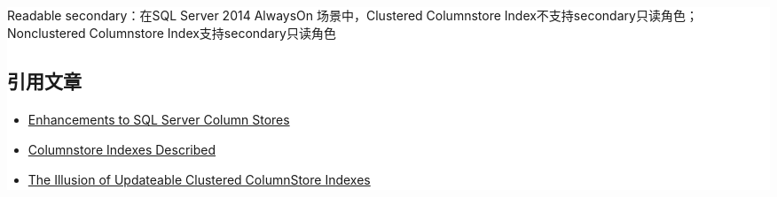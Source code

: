 Readable secondary：在SQL Server 2014 AlwaysOn 场景中，Clustered Columnstore Index不支持secondary只读角色；Nonclustered Columnstore Index支持secondary只读角色  

## 引用文章


* [Enhancements to SQL Server Column Stores][10]  

  
* [Columnstore Indexes Described][11]  

  
* [The Illusion of Updateable Clustered ColumnStore Indexes][12]  


[9]: http://mysql.taobao.org/monthly/2017/01/07/
[10]: https://www.microsoft.com/en-us/research/wp-content/uploads/2013/06/Apollo3-Sigmod-2013-final.pdf
[11]: https://msdn.microsoft.com/en-us/library/gg492088(v=sql.120).aspx
[12]: http://www.sqlpassion.at/archive/2014/03/25/the-illusion-of-updateable-clustered-columnstore-indexes/
[0]: http://ata2-img.cn-hangzhou.img-pub.aliyun-inc.com/c83c43b47210265e6772091894a1891c.png
[1]: http://ata2-img.cn-hangzhou.img-pub.aliyun-inc.com/9058649d06d69aa31458fb7475010c37.png
[2]: http://ata2-img.cn-hangzhou.img-pub.aliyun-inc.com/e460c31e1dec6bd7c4282dcb715ca7f6.png
[3]: http://ata2-img.cn-hangzhou.img-pub.aliyun-inc.com/6596367e2c6a463743d61671056a4679.png
[4]: http://ata2-img.cn-hangzhou.img-pub.aliyun-inc.com/0705e4d387c68cb952f098139b44b64f.png
[5]: http://ata2-img.cn-hangzhou.img-pub.aliyun-inc.com/e9a4ee915bc7eaf3fe1201d36caca23f.png
[6]: http://ata2-img.cn-hangzhou.img-pub.aliyun-inc.com/c54971f44b8f3b21719e776939c3c262.png
[7]: http://ata2-img.cn-hangzhou.img-pub.aliyun-inc.com/c6abd993fd567a601d7957c43af96989.png
[8]: http://ata2-img.cn-hangzhou.img-pub.aliyun-inc.com/3788c5ab4dd452572ecbcb9887422ff9.png